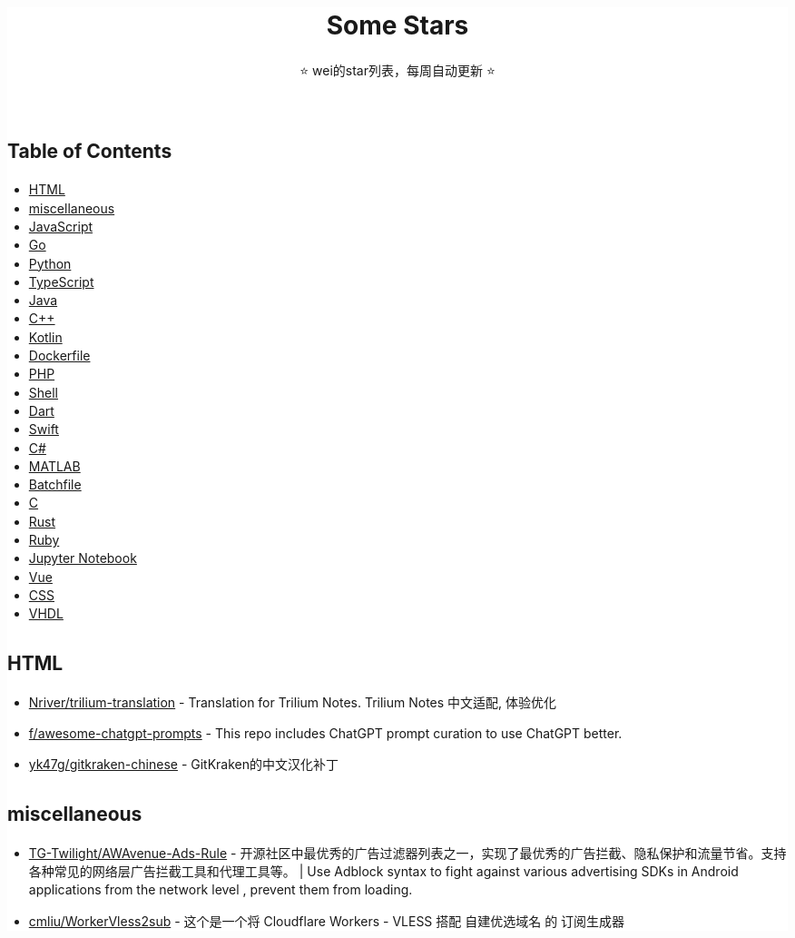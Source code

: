 <div align="center">

# Some Stars

⭐ wei的star列表，每周自动更新 ⭐

</div><br>

## Table of Contents

*   [HTML](#html)
*   [miscellaneous](#miscellaneous)
*   [JavaScript](#javascript)
*   [Go](#go)
*   [Python](#python)
*   [TypeScript](#typescript)
*   [Java](#java)
*   [C++](#c)
*   [Kotlin](#kotlin)
*   [Dockerfile](#dockerfile)
*   [PHP](#php)
*   [Shell](#shell)
*   [Dart](#dart)
*   [Swift](#swift)
*   [C#](#c-1)
*   [MATLAB](#matlab)
*   [Batchfile](#batchfile)
*   [C](#c-2)
*   [Rust](#rust)
*   [Ruby](#ruby)
*   [Jupyter Notebook](#jupyter-notebook)
*   [Vue](#vue)
*   [CSS](#css)
*   [VHDL](#vhdl)

## HTML

*   [Nriver/trilium-translation](https://github.com/Nriver/trilium-translation) - Translation for Trilium Notes. Trilium Notes 中文适配, 体验优化

*   [f/awesome-chatgpt-prompts](https://github.com/f/awesome-chatgpt-prompts) - This repo includes ChatGPT prompt curation to use ChatGPT better.

*   [yk47g/gitkraken-chinese](https://github.com/yk47g/gitkraken-chinese) - GitKraken的中文汉化补丁

## miscellaneous

*   [TG-Twilight/AWAvenue-Ads-Rule](https://github.com/TG-Twilight/AWAvenue-Ads-Rule) - 开源社区中最优秀的广告过滤器列表之一，实现了最优秀的广告拦截、隐私保护和流量节省。支持各种常见的网络层广告拦截工具和代理工具等。 |   Use Adblock syntax to fight against various advertising SDKs in Android applications from the network level ,  prevent them from loading.

*   [cmliu/WorkerVless2sub](https://github.com/cmliu/WorkerVless2sub) - 这个是一个将 Cloudflare Workers - VLESS 搭配 自建优选域名 的 订阅生成器
